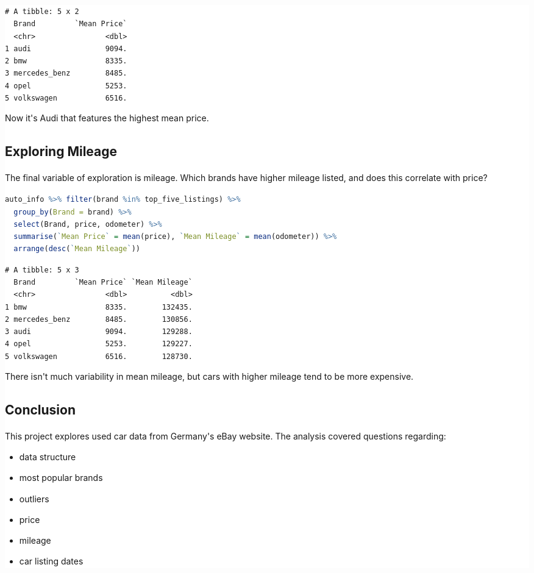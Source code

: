 ```
# A tibble: 5 x 2
  Brand         `Mean Price`
  <chr>                <dbl>
1 audi                 9094.
2 bmw                  8335.
3 mercedes_benz        8485.
4 opel                 5253.
5 volkswagen           6516.
```

Now it's Audi that features the highest mean price.

## Exploring Mileage

The final variable of exploration is mileage.  Which brands have higher mileage listed, and does this correlate with price?


```r
auto_info %>% filter(brand %in% top_five_listings) %>% 
  group_by(Brand = brand) %>% 
  select(Brand, price, odometer) %>%
  summarise(`Mean Price` = mean(price), `Mean Mileage` = mean(odometer)) %>%
  arrange(desc(`Mean Mileage`))
```

```
# A tibble: 5 x 3
  Brand         `Mean Price` `Mean Mileage`
  <chr>                <dbl>          <dbl>
1 bmw                  8335.        132435.
2 mercedes_benz        8485.        130856.
3 audi                 9094.        129288.
4 opel                 5253.        129227.
5 volkswagen           6516.        128730.
```

There isn't much variability in mean mileage, but cars with higher mileage tend to be more expensive.  

## Conclusion

This project explores used car data from Germany's eBay website.  The analysis covered questions regarding:

* data structure

* most popular brands

* outliers

* price

* mileage

* car listing dates
